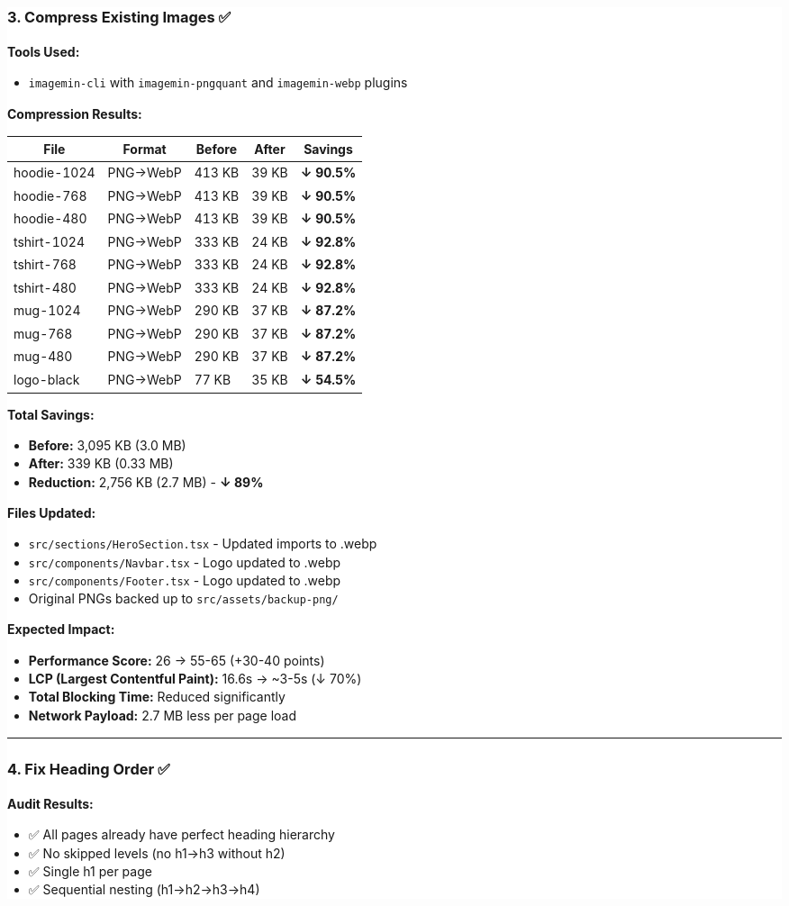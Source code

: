 
### 3. Compress Existing Images ✅

**Tools Used:**

- `imagemin-cli` with `imagemin-pngquant` and `imagemin-webp` plugins

**Compression Results:**

| File        | Format   | Before | After | Savings     |
| ----------- | -------- | ------ | ----- | ----------- |
| hoodie-1024 | PNG→WebP | 413 KB | 39 KB | **↓ 90.5%** |
| hoodie-768  | PNG→WebP | 413 KB | 39 KB | **↓ 90.5%** |
| hoodie-480  | PNG→WebP | 413 KB | 39 KB | **↓ 90.5%** |
| tshirt-1024 | PNG→WebP | 333 KB | 24 KB | **↓ 92.8%** |
| tshirt-768  | PNG→WebP | 333 KB | 24 KB | **↓ 92.8%** |
| tshirt-480  | PNG→WebP | 333 KB | 24 KB | **↓ 92.8%** |
| mug-1024    | PNG→WebP | 290 KB | 37 KB | **↓ 87.2%** |
| mug-768     | PNG→WebP | 290 KB | 37 KB | **↓ 87.2%** |
| mug-480     | PNG→WebP | 290 KB | 37 KB | **↓ 87.2%** |
| logo-black  | PNG→WebP | 77 KB  | 35 KB | **↓ 54.5%** |

**Total Savings:**

- **Before:** 3,095 KB (3.0 MB)
- **After:** 339 KB (0.33 MB)
- **Reduction:** 2,756 KB (2.7 MB) - **↓ 89%**

**Files Updated:**

- `src/sections/HeroSection.tsx` - Updated imports to .webp
- `src/components/Navbar.tsx` - Logo updated to .webp
- `src/components/Footer.tsx` - Logo updated to .webp
- Original PNGs backed up to `src/assets/backup-png/`

**Expected Impact:**

- **Performance Score:** 26 → 55-65 (+30-40 points)
- **LCP (Largest Contentful Paint):** 16.6s → ~3-5s (↓ 70%)
- **Total Blocking Time:** Reduced significantly
- **Network Payload:** 2.7 MB less per page load

---

### 4. Fix Heading Order ✅

**Audit Results:**

- ✅ All pages already have perfect heading hierarchy
- ✅ No skipped levels (no h1→h3 without h2)
- ✅ Single h1 per page
- ✅ Sequential nesting (h1→h2→h3→h4)
